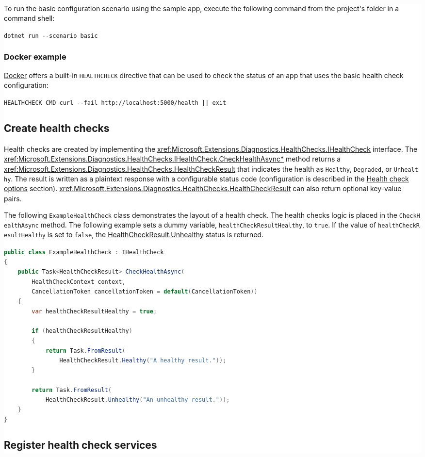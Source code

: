 To run the basic configuration scenario using the sample app, execute the following command from the project's folder in a command shell:

```dotnetcli
dotnet run --scenario basic
```

### Docker example

[Docker](xref:host-and-deploy/docker/index) offers a built-in `HEALTHCHECK` directive that can be used to check the status of an app that uses the basic health check configuration:

```
HEALTHCHECK CMD curl --fail http://localhost:5000/health || exit
```

## Create health checks

Health checks are created by implementing the <xref:Microsoft.Extensions.Diagnostics.HealthChecks.IHealthCheck> interface. The <xref:Microsoft.Extensions.Diagnostics.HealthChecks.IHealthCheck.CheckHealthAsync*> method returns a <xref:Microsoft.Extensions.Diagnostics.HealthChecks.HealthCheckResult> that indicates the health as `Healthy`, `Degraded`, or `Unhealthy`. The result is written as a plaintext response with a configurable status code (configuration is described in the [Health check options](#health-check-options) section). <xref:Microsoft.Extensions.Diagnostics.HealthChecks.HealthCheckResult> can also return optional key-value pairs.

The following `ExampleHealthCheck` class demonstrates the layout of a health check. The health checks logic is placed in the `CheckHealthAsync` method. The following example sets a dummy variable, `healthCheckResultHealthy`, to `true`. If the value of `healthCheckResultHealthy` is set to `false`, the [HealthCheckResult.Unhealthy](xref:Microsoft.Extensions.Diagnostics.HealthChecks.HealthCheckResult.Unhealthy*) status is returned.

```csharp
public class ExampleHealthCheck : IHealthCheck
{
    public Task<HealthCheckResult> CheckHealthAsync(
        HealthCheckContext context,
        CancellationToken cancellationToken = default(CancellationToken))
    {
        var healthCheckResultHealthy = true;

        if (healthCheckResultHealthy)
        {
            return Task.FromResult(
                HealthCheckResult.Healthy("A healthy result."));
        }

        return Task.FromResult(
            HealthCheckResult.Unhealthy("An unhealthy result."));
    }
}
```

## Register health check services
